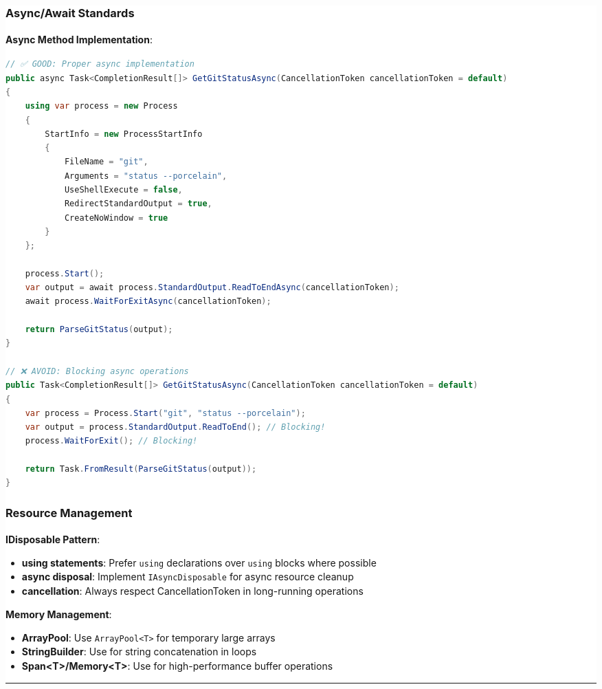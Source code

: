 ### Async/Await Standards

**Async Method Implementation**:

```csharp
// ✅ GOOD: Proper async implementation
public async Task<CompletionResult[]> GetGitStatusAsync(CancellationToken cancellationToken = default)
{
    using var process = new Process
    {
        StartInfo = new ProcessStartInfo
        {
            FileName = "git",
            Arguments = "status --porcelain",
            UseShellExecute = false,
            RedirectStandardOutput = true,
            CreateNoWindow = true
        }
    };
    
    process.Start();
    var output = await process.StandardOutput.ReadToEndAsync(cancellationToken);
    await process.WaitForExitAsync(cancellationToken);
    
    return ParseGitStatus(output);
}

// ❌ AVOID: Blocking async operations
public Task<CompletionResult[]> GetGitStatusAsync(CancellationToken cancellationToken = default)
{
    var process = Process.Start("git", "status --porcelain");
    var output = process.StandardOutput.ReadToEnd(); // Blocking!
    process.WaitForExit(); // Blocking!
    
    return Task.FromResult(ParseGitStatus(output));
}
```

### Resource Management

**IDisposable Pattern**:

- **using statements**: Prefer `using` declarations over `using` blocks where possible
- **async disposal**: Implement `IAsyncDisposable` for async resource cleanup
- **cancellation**: Always respect CancellationToken in long-running operations

**Memory Management**:

- **ArrayPool**: Use `ArrayPool<T>` for temporary large arrays
- **StringBuilder**: Use for string concatenation in loops
- **Span&lt;T&gt;/Memory&lt;T&gt;**: Use for high-performance buffer operations

---
